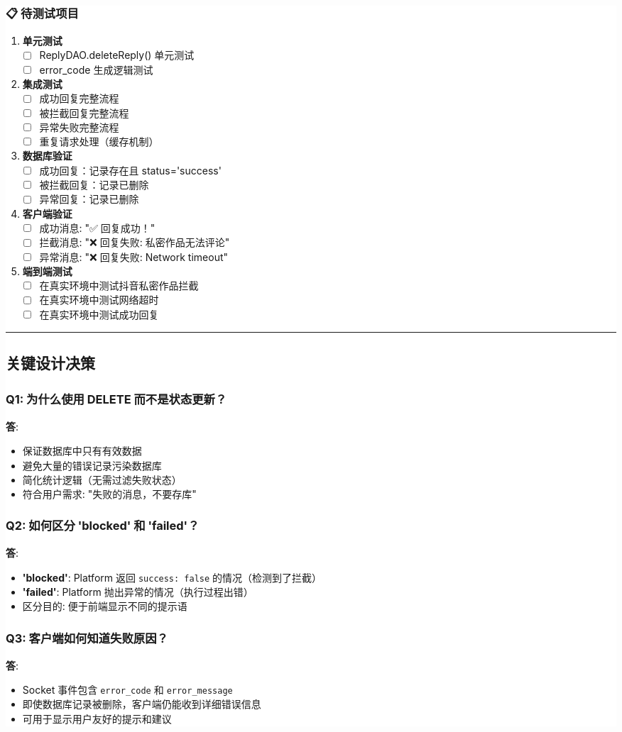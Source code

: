 ### 📋 待测试项目

1. **单元测试**
   - [ ] ReplyDAO.deleteReply() 单元测试
   - [ ] error_code 生成逻辑测试

2. **集成测试**
   - [ ] 成功回复完整流程
   - [ ] 被拦截回复完整流程
   - [ ] 异常失败完整流程
   - [ ] 重复请求处理（缓存机制）

3. **数据库验证**
   - [ ] 成功回复：记录存在且 status='success'
   - [ ] 被拦截回复：记录已删除
   - [ ] 异常回复：记录已删除

4. **客户端验证**
   - [ ] 成功消息: "✅ 回复成功！"
   - [ ] 拦截消息: "❌ 回复失败: 私密作品无法评论"
   - [ ] 异常消息: "❌ 回复失败: Network timeout"

5. **端到端测试**
   - [ ] 在真实环境中测试抖音私密作品拦截
   - [ ] 在真实环境中测试网络超时
   - [ ] 在真实环境中测试成功回复

---

## 关键设计决策

### Q1: 为什么使用 DELETE 而不是状态更新？

**答**:
- 保证数据库中只有有效数据
- 避免大量的错误记录污染数据库
- 简化统计逻辑（无需过滤失败状态）
- 符合用户需求: "失败的消息，不要存库"

### Q2: 如何区分 'blocked' 和 'failed'？

**答**:
- **'blocked'**: Platform 返回 `success: false` 的情况（检测到了拦截）
- **'failed'**: Platform 抛出异常的情况（执行过程出错）
- 区分目的: 便于前端显示不同的提示语

### Q3: 客户端如何知道失败原因？

**答**:
- Socket 事件包含 `error_code` 和 `error_message`
- 即使数据库记录被删除，客户端仍能收到详细错误信息
- 可用于显示用户友好的提示和建议
